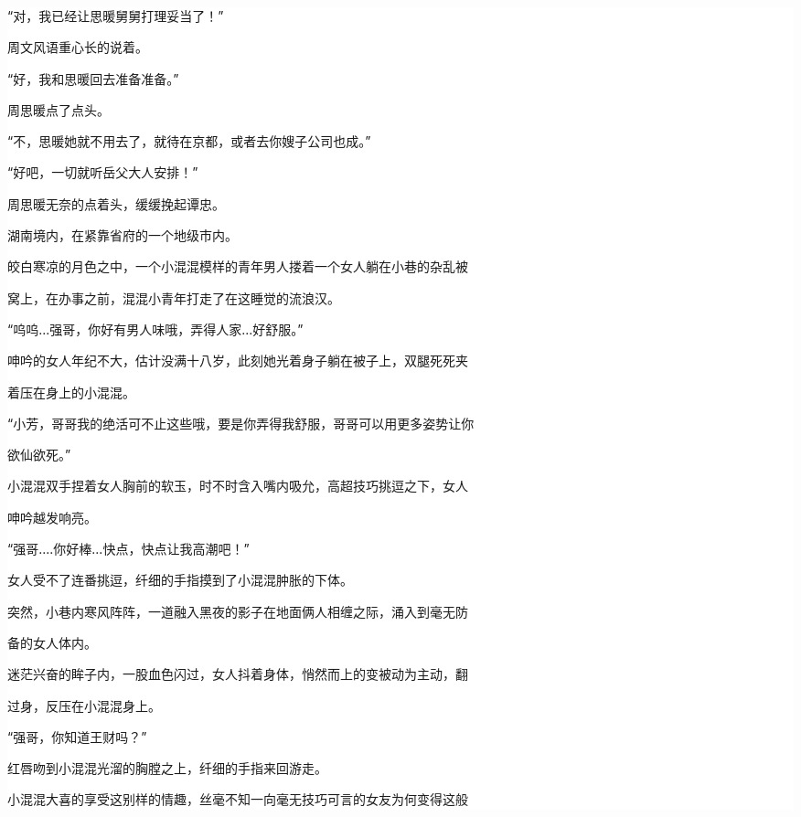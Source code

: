 
“对，我已经让思暖舅舅打理妥当了！”



周文风语重心长的说着。

“好，我和思暖回去准备准备。”



周思暖点了点头。

“不，思暖她就不用去了，就待在京都，或者去你嫂子公司也成。”

“好吧，一切就听岳父大人安排！”



周思暖无奈的点着头，缓缓挽起谭忠。



湖南境内，在紧靠省府的一个地级市内。



皎白寒凉的月色之中，一个小混混模样的青年男人搂着一个女人躺在小巷的杂乱被

窝上，在办事之前，混混小青年打走了在这睡觉的流浪汉。

“呜呜...强哥，你好有男人味哦，弄得人家...好舒服。”

呻吟的女人年纪不大，估计没满十八岁，此刻她光着身子躺在被子上，双腿死死夹

着压在身上的小混混。



“小芳，哥哥我的绝活可不止这些哦，要是你弄得我舒服，哥哥可以用更多姿势让你

欲仙欲死。”



小混混双手捏着女人胸前的软玉，时不时含入嘴内吸允，高超技巧挑逗之下，女人

呻吟越发响亮。



“强哥....你好棒...快点，快点让我高潮吧！”



女人受不了连番挑逗，纤细的手指摸到了小混混肿胀的下体。

突然，小巷内寒风阵阵，一道融入黑夜的影子在地面俩人相缠之际，涌入到毫无防

备的女人体内。

迷茫兴奋的眸子内，一股血色闪过，女人抖着身体，悄然而上的变被动为主动，翻

过身，反压在小混混身上。



“强哥，你知道王财吗？”

红唇吻到小混混光溜的胸膛之上，纤细的手指来回游走。

小混混大喜的享受这别样的情趣，丝毫不知一向毫无技巧可言的女友为何变得这般
